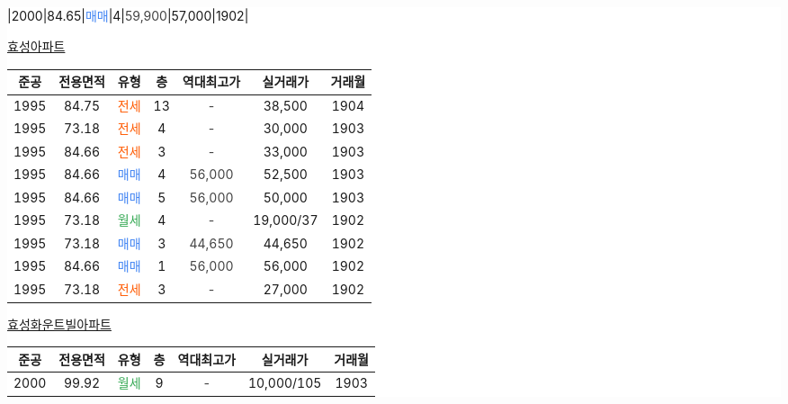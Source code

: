 |2000|84.65|<span style="color:#4285f3">매매</span>|4|<span style="color:#444444">59,900</span>|57,000|1902|

[효성아파트](https://search.naver.com/search.naver?query=%EC%84%9C%EC%9A%B8%ED%8A%B9%EB%B3%84%EC%8B%9C+%EB%85%B8%EC%9B%90%EA%B5%AC+%EA%B3%B5%EB%A6%89%EB%8F%99+%ED%9A%A8%EC%84%B1%EC%95%84%ED%8C%8C%ED%8A%B8)

|준공|전용면적|유형|층|역대최고가|실거래가|거래월|
|:---:|:---:|:---:|:---:|:---:|:---:|:---:|
|1995|84.75|<span style="color:#ff5a00">전세</span>|13|<span style="color:#444444">-</span>|38,500|1904|
|1995|73.18|<span style="color:#ff5a00">전세</span>|4|<span style="color:#444444">-</span>|30,000|1903|
|1995|84.66|<span style="color:#ff5a00">전세</span>|3|<span style="color:#444444">-</span>|33,000|1903|
|1995|84.66|<span style="color:#4285f3">매매</span>|4|<span style="color:#444444">56,000</span>|52,500|1903|
|1995|84.66|<span style="color:#4285f3">매매</span>|5|<span style="color:#444444">56,000</span>|50,000|1903|
|1995|73.18|<span style="color:#34a853">월세</span>|4|<span style="color:#444444">-</span>|19,000/37|1902|
|1995|73.18|<span style="color:#4285f3">매매</span>|3|<span style="color:#444444">44,650</span>|44,650|1902|
|1995|84.66|<span style="color:#4285f3">매매</span>|1|<span style="color:#444444">56,000</span>|56,000|1902|
|1995|73.18|<span style="color:#ff5a00">전세</span>|3|<span style="color:#444444">-</span>|27,000|1902|

[효성화운트빌아파트](https://search.naver.com/search.naver?query=%EC%84%9C%EC%9A%B8%ED%8A%B9%EB%B3%84%EC%8B%9C+%EB%85%B8%EC%9B%90%EA%B5%AC+%EA%B3%B5%EB%A6%89%EB%8F%99+%ED%9A%A8%EC%84%B1%ED%99%94%EC%9A%B4%ED%8A%B8%EB%B9%8C%EC%95%84%ED%8C%8C%ED%8A%B8)

|준공|전용면적|유형|층|역대최고가|실거래가|거래월|
|:---:|:---:|:---:|:---:|:---:|:---:|:---:|
|2000|99.92|<span style="color:#34a853">월세</span>|9|<span style="color:#444444">-</span>|10,000/105|1903|
